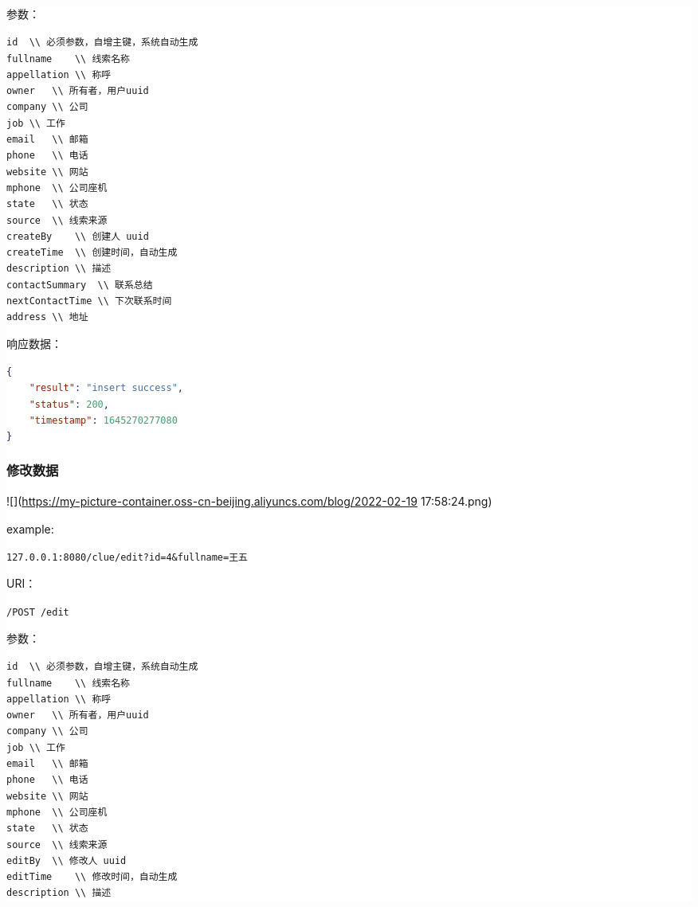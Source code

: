 参数：

```
id	\\ 必须参数，自增主键，系统自动生成
fullname	\\ 线索名称
appellation	\\ 称呼
owner	\\ 所有者，用户uuid
company	\\ 公司
job	\\ 工作
email	\\ 邮箱
phone	\\ 电话
website	\\ 网站
mphone	\\ 公司座机
state	\\ 状态
source	\\ 线索来源
createBy	\\ 创建人 uuid
createTime	\\ 创建时间，自动生成
description	\\ 描述
contactSummary	\\ 联系总结
nextContactTime	\\ 下次联系时间
address	\\ 地址
```

响应数据：

```json
{
    "result": "insert success",
    "status": 200,
    "timestamp": 1645270277080
}
```



### 修改数据

![](https://my-picture-container.oss-cn-beijing.aliyuncs.com/blog/2022-02-19 17:58:24.png)

example:

```
127.0.0.1:8080/clue/edit?id=4&fullname=王五
```

URI：

```
/POST /edit
```



参数：

```
id	\\ 必须参数，自增主键，系统自动生成
fullname	\\ 线索名称
appellation	\\ 称呼
owner	\\ 所有者，用户uuid
company	\\ 公司
job	\\ 工作
email	\\ 邮箱
phone	\\ 电话
website	\\ 网站
mphone	\\ 公司座机
state	\\ 状态
source	\\ 线索来源
editBy	\\ 修改人 uuid
editTime	\\ 修改时间，自动生成
description	\\ 描述
```